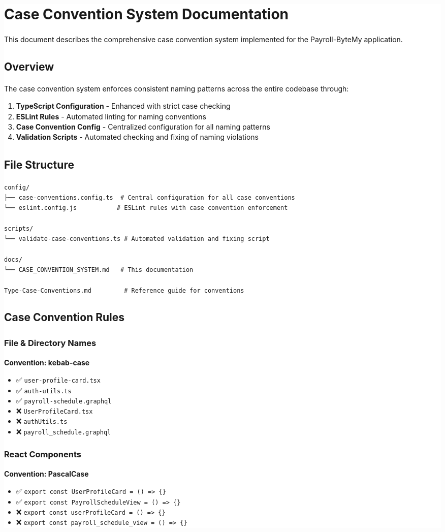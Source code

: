# Case Convention System Documentation

This document describes the comprehensive case convention system implemented for the Payroll-ByteMy application.

## Overview

The case convention system enforces consistent naming patterns across the entire codebase through:

1. **TypeScript Configuration** - Enhanced with strict case checking
2. **ESLint Rules** - Automated linting for naming conventions
3. **Case Convention Config** - Centralized configuration for all naming patterns
4. **Validation Scripts** - Automated checking and fixing of naming violations

## File Structure

```
config/
├── case-conventions.config.ts  # Central configuration for all case conventions
└── eslint.config.js           # ESLint rules with case convention enforcement

scripts/
└── validate-case-conventions.ts # Automated validation and fixing script

docs/
└── CASE_CONVENTION_SYSTEM.md   # This documentation

Type-Case-Conventions.md         # Reference guide for conventions
```

## Case Convention Rules

### File & Directory Names

**Convention: kebab-case**

- ✅ `user-profile-card.tsx`
- ✅ `auth-utils.ts`
- ✅ `payroll-schedule.graphql`
- ❌ `UserProfileCard.tsx`
- ❌ `authUtils.ts`
- ❌ `payroll_schedule.graphql`

### React Components

**Convention: PascalCase**

- ✅ `export const UserProfileCard = () => {}`
- ✅ `export const PayrollScheduleView = () => {}`
- ❌ `export const userProfileCard = () => {}`
- ❌ `export const payroll_schedule_view = () => {}`
